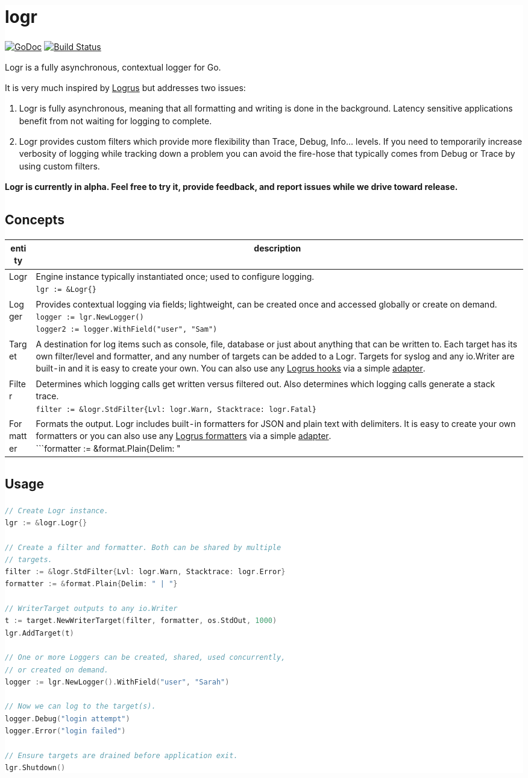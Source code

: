 # logr

[![GoDoc](https://godoc.org/github.com/wiggin77/logr?status.svg)](http://godoc.org/github.com/wiggin77/logr)
[![Build Status](https://api.travis-ci.com/wiggin77/logr.svg?branch=master)](https://travis-ci.com/wiggin77/logr)

Logr is a fully asynchronous, contextual logger for Go.

It is very much inspired by [Logrus](https://github.com/sirupsen/logrus) but addresses two issues:

1. Logr is fully asynchronous, meaning that all formatting and writing is done in the background. Latency sensitive applications benefit from not waiting for logging to complete.

2. Logr provides custom filters which provide more flexibility than Trace, Debug, Info... levels. If you need to temporarily increase verbosity of logging while tracking down a problem you can avoid the fire-hose that typically comes from Debug or Trace by using custom filters.

**Logr is currently in alpha. Feel free to try it, provide feedback, and report issues while we drive toward release.**

## Concepts


| entity | description |
| ------ | ----------- |
| Logr   | Engine instance typically instantiated once; used to configure logging.<br>```lgr := &Logr{}```|
| Logger | Provides contextual logging via fields; lightweight, can be created once and accessed globally or create on demand.<br>```logger := lgr.NewLogger()```<br>```logger2 := logger.WithField("user", "Sam")```|
| Target | A destination for log items such as console, file, database or just about anything that can be written to. Each target has its own filter/level and formatter, and any number of targets can be added to a Logr. Targets for syslog and any io.Writer are built-in and it is easy to create your own. You can also use any [Logrus hooks](https://github.com/sirupsen/logrus/wiki/Hooks) via a simple [adapter](https://github.com/wiggin77/logrus4logr).|
| Filter | Determines which logging calls get written versus filtered out. Also determines which logging calls generate a stack trace.<br>```filter := &logr.StdFilter{Lvl: logr.Warn, Stacktrace: logr.Fatal}```|
| Formatter | Formats the output. Logr includes built-in formatters for JSON and plain text with delimiters. It is easy to create your own formatters or you can also use any [Logrus formatters](https://github.com/sirupsen/logrus#formatters) via a simple [adapter](https://github.com/wiggin77/logrus4logr).<br>```formatter := &format.Plain{Delim: " | "}``` |

## Usage

```go
// Create Logr instance.
lgr := &logr.Logr{}

// Create a filter and formatter. Both can be shared by multiple
// targets.
filter := &logr.StdFilter{Lvl: logr.Warn, Stacktrace: logr.Error}
formatter := &format.Plain{Delim: " | "}

// WriterTarget outputs to any io.Writer
t := target.NewWriterTarget(filter, formatter, os.StdOut, 1000)
lgr.AddTarget(t)

// One or more Loggers can be created, shared, used concurrently,
// or created on demand.
logger := lgr.NewLogger().WithField("user", "Sarah")

// Now we can log to the target(s).
logger.Debug("login attempt")
logger.Error("login failed")

// Ensure targets are drained before application exit.
lgr.Shutdown()
```
